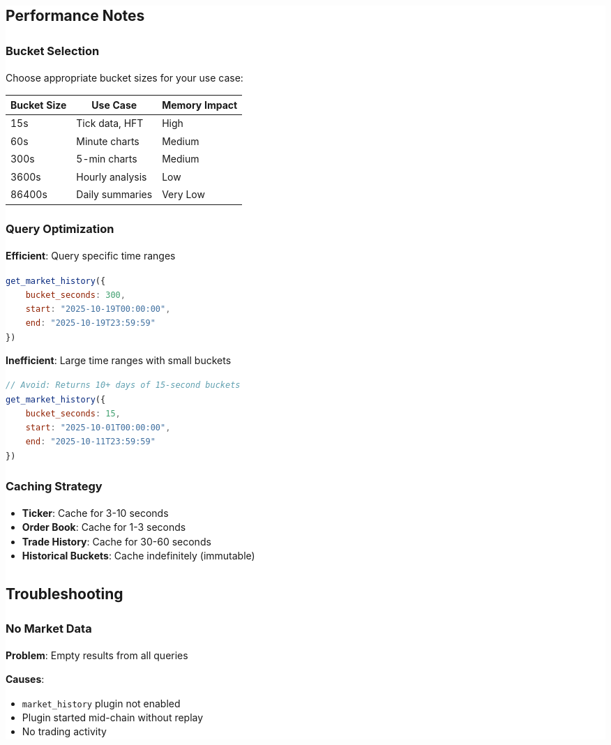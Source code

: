 ## Performance Notes

### Bucket Selection

Choose appropriate bucket sizes for your use case:

| Bucket Size | Use Case | Memory Impact |
|-------------|----------|---------------|
| 15s | Tick data, HFT | High |
| 60s | Minute charts | Medium |
| 300s | 5-min charts | Medium |
| 3600s | Hourly analysis | Low |
| 86400s | Daily summaries | Very Low |

### Query Optimization

**Efficient**: Query specific time ranges
```javascript
get_market_history({
    bucket_seconds: 300,
    start: "2025-10-19T00:00:00",
    end: "2025-10-19T23:59:59"
})
```

**Inefficient**: Large time ranges with small buckets
```javascript
// Avoid: Returns 10+ days of 15-second buckets
get_market_history({
    bucket_seconds: 15,
    start: "2025-10-01T00:00:00",
    end: "2025-10-11T23:59:59"
})
```

### Caching Strategy

- **Ticker**: Cache for 3-10 seconds
- **Order Book**: Cache for 1-3 seconds
- **Trade History**: Cache for 30-60 seconds
- **Historical Buckets**: Cache indefinitely (immutable)

## Troubleshooting

### No Market Data

**Problem**: Empty results from all queries

**Causes**:
- `market_history` plugin not enabled
- Plugin started mid-chain without replay
- No trading activity
